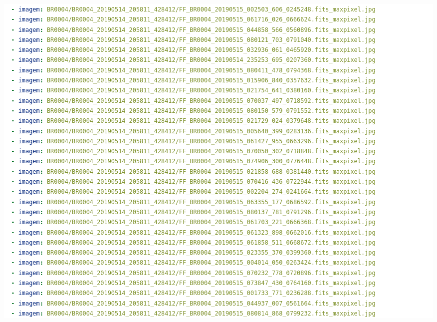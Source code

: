 ```yaml
  - imagem: BR0004/BR0004_20190514_205811_428412/FF_BR0004_20190515_002503_606_0245248.fits_maxpixel.jpg
  - imagem: BR0004/BR0004_20190514_205811_428412/FF_BR0004_20190515_061716_026_0666624.fits_maxpixel.jpg
  - imagem: BR0004/BR0004_20190514_205811_428412/FF_BR0004_20190515_044858_566_0560896.fits_maxpixel.jpg
  - imagem: BR0004/BR0004_20190514_205811_428412/FF_BR0004_20190515_080121_703_0791040.fits_maxpixel.jpg
  - imagem: BR0004/BR0004_20190514_205811_428412/FF_BR0004_20190515_032936_061_0465920.fits_maxpixel.jpg
  - imagem: BR0004/BR0004_20190514_205811_428412/FF_BR0004_20190514_235253_695_0207360.fits_maxpixel.jpg
  - imagem: BR0004/BR0004_20190514_205811_428412/FF_BR0004_20190515_080411_478_0794368.fits_maxpixel.jpg
  - imagem: BR0004/BR0004_20190514_205811_428412/FF_BR0004_20190515_015906_840_0357632.fits_maxpixel.jpg
  - imagem: BR0004/BR0004_20190514_205811_428412/FF_BR0004_20190515_021754_641_0380160.fits_maxpixel.jpg
  - imagem: BR0004/BR0004_20190514_205811_428412/FF_BR0004_20190515_070037_497_0718592.fits_maxpixel.jpg
  - imagem: BR0004/BR0004_20190514_205811_428412/FF_BR0004_20190515_080150_579_0791552.fits_maxpixel.jpg
  - imagem: BR0004/BR0004_20190514_205811_428412/FF_BR0004_20190515_021729_024_0379648.fits_maxpixel.jpg
  - imagem: BR0004/BR0004_20190514_205811_428412/FF_BR0004_20190515_005640_399_0283136.fits_maxpixel.jpg
  - imagem: BR0004/BR0004_20190514_205811_428412/FF_BR0004_20190515_061427_955_0663296.fits_maxpixel.jpg
  - imagem: BR0004/BR0004_20190514_205811_428412/FF_BR0004_20190515_070050_302_0718848.fits_maxpixel.jpg
  - imagem: BR0004/BR0004_20190514_205811_428412/FF_BR0004_20190515_074906_300_0776448.fits_maxpixel.jpg
  - imagem: BR0004/BR0004_20190514_205811_428412/FF_BR0004_20190515_021858_688_0381440.fits_maxpixel.jpg
  - imagem: BR0004/BR0004_20190514_205811_428412/FF_BR0004_20190515_070416_436_0722944.fits_maxpixel.jpg
  - imagem: BR0004/BR0004_20190514_205811_428412/FF_BR0004_20190515_002204_274_0241664.fits_maxpixel.jpg
  - imagem: BR0004/BR0004_20190514_205811_428412/FF_BR0004_20190515_063355_177_0686592.fits_maxpixel.jpg
  - imagem: BR0004/BR0004_20190514_205811_428412/FF_BR0004_20190515_080137_781_0791296.fits_maxpixel.jpg
  - imagem: BR0004/BR0004_20190514_205811_428412/FF_BR0004_20190515_061703_221_0666368.fits_maxpixel.jpg
  - imagem: BR0004/BR0004_20190514_205811_428412/FF_BR0004_20190515_061323_898_0662016.fits_maxpixel.jpg
  - imagem: BR0004/BR0004_20190514_205811_428412/FF_BR0004_20190515_061858_511_0668672.fits_maxpixel.jpg
  - imagem: BR0004/BR0004_20190514_205811_428412/FF_BR0004_20190515_023355_370_0399360.fits_maxpixel.jpg
  - imagem: BR0004/BR0004_20190514_205811_428412/FF_BR0004_20190515_004014_050_0263424.fits_maxpixel.jpg
  - imagem: BR0004/BR0004_20190514_205811_428412/FF_BR0004_20190515_070232_778_0720896.fits_maxpixel.jpg
  - imagem: BR0004/BR0004_20190514_205811_428412/FF_BR0004_20190515_073847_430_0764160.fits_maxpixel.jpg
  - imagem: BR0004/BR0004_20190514_205811_428412/FF_BR0004_20190515_001733_771_0236288.fits_maxpixel.jpg
  - imagem: BR0004/BR0004_20190514_205811_428412/FF_BR0004_20190515_044937_007_0561664.fits_maxpixel.jpg
  - imagem: BR0004/BR0004_20190514_205811_428412/FF_BR0004_20190515_080814_868_0799232.fits_maxpixel.jpg
```